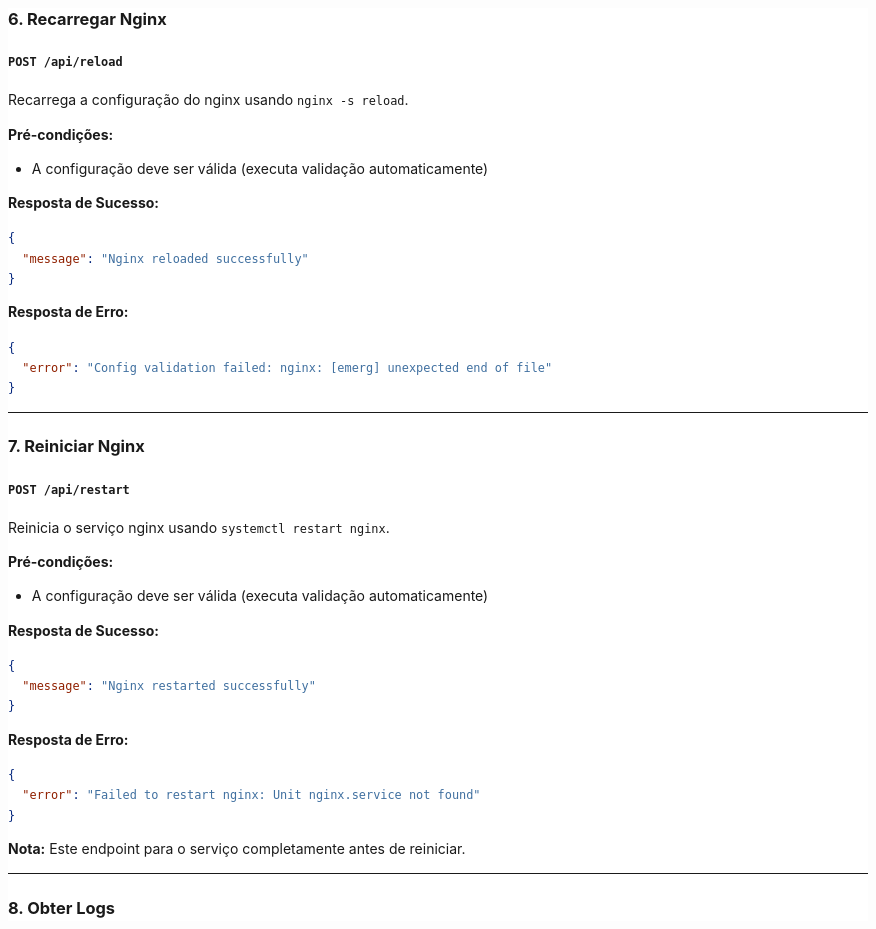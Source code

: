 
### 6. Recarregar Nginx

#### `POST /api/reload`

Recarrega a configuração do nginx usando `nginx -s reload`.

**Pré-condições:**

- A configuração deve ser válida (executa validação automaticamente)

**Resposta de Sucesso:**

```json
{
  "message": "Nginx reloaded successfully"
}
```

**Resposta de Erro:**

```json
{
  "error": "Config validation failed: nginx: [emerg] unexpected end of file"
}
```

---

### 7. Reiniciar Nginx

#### `POST /api/restart`

Reinicia o serviço nginx usando `systemctl restart nginx`.

**Pré-condições:**

- A configuração deve ser válida (executa validação automaticamente)

**Resposta de Sucesso:**

```json
{
  "message": "Nginx restarted successfully"
}
```

**Resposta de Erro:**

```json
{
  "error": "Failed to restart nginx: Unit nginx.service not found"
}
```

**Nota:** Este endpoint para o serviço completamente antes de reiniciar.

---

### 8. Obter Logs
